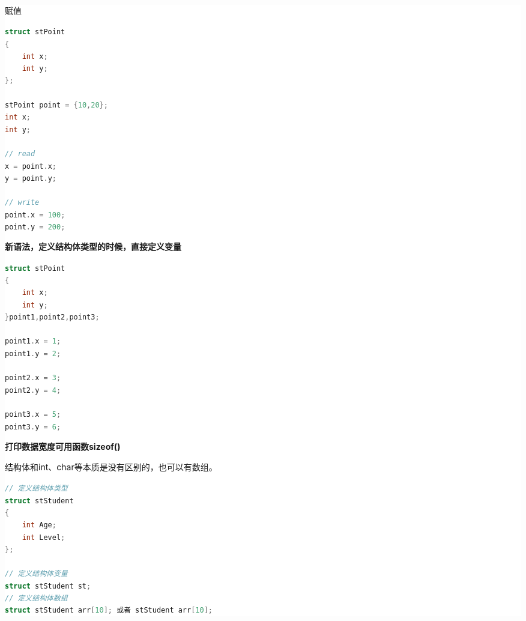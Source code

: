 

赋值

```c
struct stPoint
{
    int x;
    int y;
};
 
stPoint point = {10,20};
int x;
int y;
 
// read
x = point.x;
y = point.y;
 
// write
point.x = 100;
point.y = 200;
```



**新语法，定义结构体类型的时候，直接定义变量**

```c
struct stPoint
{
    int x;
    int y;
}point1,point2,point3;
 
point1.x = 1;
point1.y = 2;
 
point2.x = 3;
point2.y = 4;
 
point3.x = 5;
point3.y = 6;
```



**打印数据宽度可用函数sizeof()**



结构体和int、char等本质是没有区别的，也可以有数组。



```c
// 定义结构体类型
struct stStudent
{
    int Age;
    int Level;
};
 
// 定义结构体变量
struct stStudent st;
// 定义结构体数组
struct stStudent arr[10]; 或者 stStudent arr[10];
```
